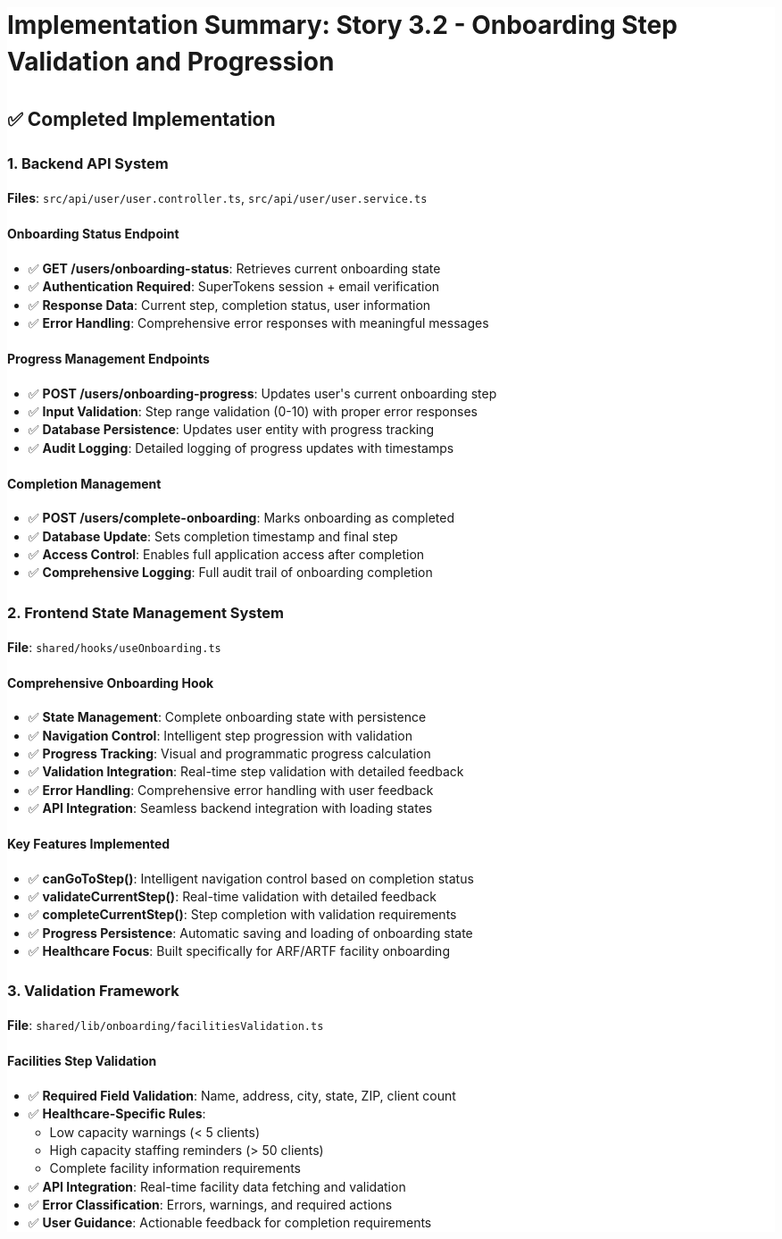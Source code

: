 # Implementation Summary: Story 3.2 - Onboarding Step Validation and Progression

## ✅ Completed Implementation

### 1. Backend API System
**Files**: `src/api/user/user.controller.ts`, `src/api/user/user.service.ts`

#### Onboarding Status Endpoint
- ✅ **GET /users/onboarding-status**: Retrieves current onboarding state
- ✅ **Authentication Required**: SuperTokens session + email verification
- ✅ **Response Data**: Current step, completion status, user information
- ✅ **Error Handling**: Comprehensive error responses with meaningful messages

#### Progress Management Endpoints
- ✅ **POST /users/onboarding-progress**: Updates user's current onboarding step
- ✅ **Input Validation**: Step range validation (0-10) with proper error responses
- ✅ **Database Persistence**: Updates user entity with progress tracking
- ✅ **Audit Logging**: Detailed logging of progress updates with timestamps

#### Completion Management
- ✅ **POST /users/complete-onboarding**: Marks onboarding as completed
- ✅ **Database Update**: Sets completion timestamp and final step
- ✅ **Access Control**: Enables full application access after completion
- ✅ **Comprehensive Logging**: Full audit trail of onboarding completion

### 2. Frontend State Management System
**File**: `shared/hooks/useOnboarding.ts`

#### Comprehensive Onboarding Hook
- ✅ **State Management**: Complete onboarding state with persistence
- ✅ **Navigation Control**: Intelligent step progression with validation
- ✅ **Progress Tracking**: Visual and programmatic progress calculation
- ✅ **Validation Integration**: Real-time step validation with detailed feedback
- ✅ **Error Handling**: Comprehensive error handling with user feedback
- ✅ **API Integration**: Seamless backend integration with loading states

#### Key Features Implemented
- ✅ **canGoToStep()**: Intelligent navigation control based on completion status
- ✅ **validateCurrentStep()**: Real-time validation with detailed feedback
- ✅ **completeCurrentStep()**: Step completion with validation requirements
- ✅ **Progress Persistence**: Automatic saving and loading of onboarding state
- ✅ **Healthcare Focus**: Built specifically for ARF/ARTF facility onboarding

### 3. Validation Framework
**File**: `shared/lib/onboarding/facilitiesValidation.ts`

#### Facilities Step Validation
- ✅ **Required Field Validation**: Name, address, city, state, ZIP, client count
- ✅ **Healthcare-Specific Rules**: 
  - Low capacity warnings (< 5 clients)
  - High capacity staffing reminders (> 50 clients)
  - Complete facility information requirements
- ✅ **API Integration**: Real-time facility data fetching and validation
- ✅ **Error Classification**: Errors, warnings, and required actions
- ✅ **User Guidance**: Actionable feedback for completion requirements

